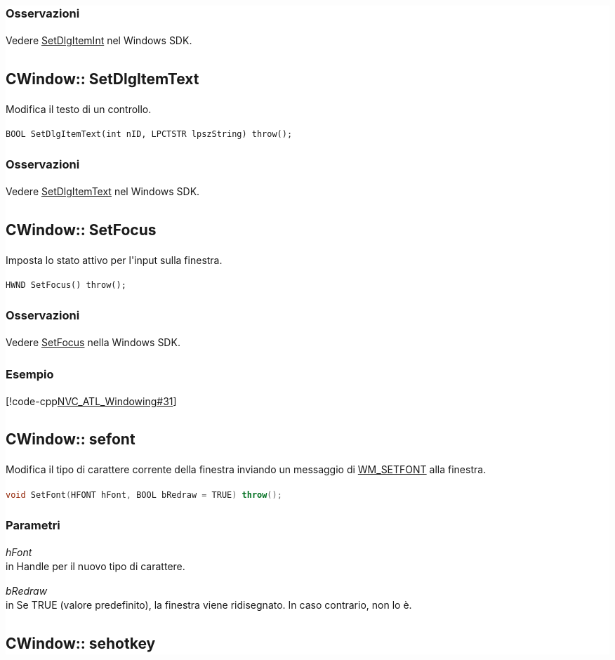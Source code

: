 ### <a name="remarks"></a>Osservazioni

Vedere [SetDlgItemInt](/windows/win32/api/winuser/nf-winuser-setdlgitemint) nel Windows SDK.

## <a name="cwindowsetdlgitemtext"></a><a name="setdlgitemtext"></a>CWindow:: SetDlgItemText

Modifica il testo di un controllo.

```
BOOL SetDlgItemText(int nID, LPCTSTR lpszString) throw();
```

### <a name="remarks"></a>Osservazioni

Vedere [SetDlgItemText](/windows/win32/api/winuser/nf-winuser-setdlgitemtextw) nel Windows SDK.

## <a name="cwindowsetfocus"></a><a name="setfocus"></a>CWindow:: SetFocus

Imposta lo stato attivo per l'input sulla finestra.

```
HWND SetFocus() throw();
```

### <a name="remarks"></a>Osservazioni

Vedere [SetFocus](/windows/win32/api/winuser/nf-winuser-setfocus) nella Windows SDK.

### <a name="example"></a>Esempio

[!code-cpp[NVC_ATL_Windowing#31](../../atl/codesnippet/cpp/cwindow-class_31.cpp)]

## <a name="cwindowsetfont"></a><a name="setfont"></a>CWindow:: sefont

Modifica il tipo di carattere corrente della finestra inviando un messaggio di [WM_SETFONT](/windows/win32/winmsg/wm-setfont) alla finestra.

```cpp
void SetFont(HFONT hFont, BOOL bRedraw = TRUE) throw();
```

### <a name="parameters"></a>Parametri

*hFont*<br/>
in Handle per il nuovo tipo di carattere.

*bRedraw*<br/>
in Se TRUE (valore predefinito), la finestra viene ridisegnato. In caso contrario, non lo è.

## <a name="cwindowsethotkey"></a><a name="sethotkey"></a>CWindow:: sehotkey
